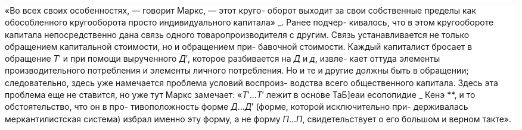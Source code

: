 «Во всех своих особенностях, — говорит Маркс, — этот круго-
оборот выходит за свои собственные пределы как обособленного
кругооборота просто индивидуального капитала» _. Ранее подчер-
кивалось, что в этом кругообороте капитала непосредственно дана
связь одного товаропроизводителя с другим. Связь устанавливается
не только обращением капитальной стоимости, но и обращением при-
бавочной стоимости. Каждый капиталист бросает в обращение $Т'$
и при помощи вырученного $Д'$, которое разбивается на $Д$ и $д$, извле-
кает оттуда элементы производительного потребления и элементы
личного потребления. Но и те и другие должны быть в обращении;
следовательно, здесь уже намечается проблема условий воспроиз-
водства всего общественного капитала. Здесь эта проблема еще не
ставится, но уже тут Маркс замечает: «$Т'...Т'$ лежит в основе
ТаБ]еаи есопопидие _ Кенэ \*\*, и то обстоятельство, что он в про-
тивоположность форме $Д...Д'$ (форме, которой исключительно при-
держивалась меркантилистская система) избрал именно эту форму,
а не форму $П...П$, свидетельствует о его большом и верном такте».
